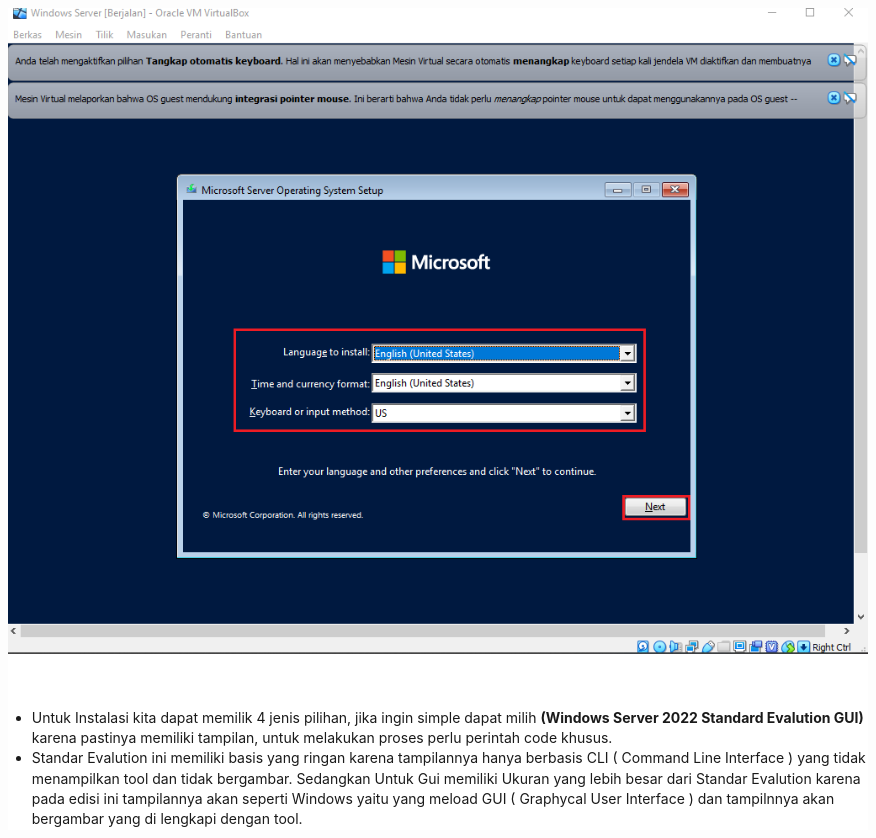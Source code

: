 ![image3](https://github.com/miqbalm01/Sistem-Administrasi-Server/blob/main/UTS1/assets/image3.png)


&nbsp;
- Untuk Instalasi kita dapat memilik 4 jenis pilihan, jika ingin simple dapat milih **(Windows Server 2022 Standard Evalution GUI)** karena pastinya memiliki tampilan, untuk melakukan proses perlu perintah code khusus. 
- Standar Evalution ini memiliki basis yang ringan karena tampilannya hanya berbasis CLI ( Command Line Interface ) yang tidak menampilkan tool dan tidak bergambar. Sedangkan Untuk Gui memiliki Ukuran yang lebih besar dari Standar Evalution karena pada edisi ini tampilannya akan seperti Windows yaitu yang meload GUI ( Graphycal User Interface ) dan tampilnnya akan bergambar yang di lengkapi dengan tool.  

